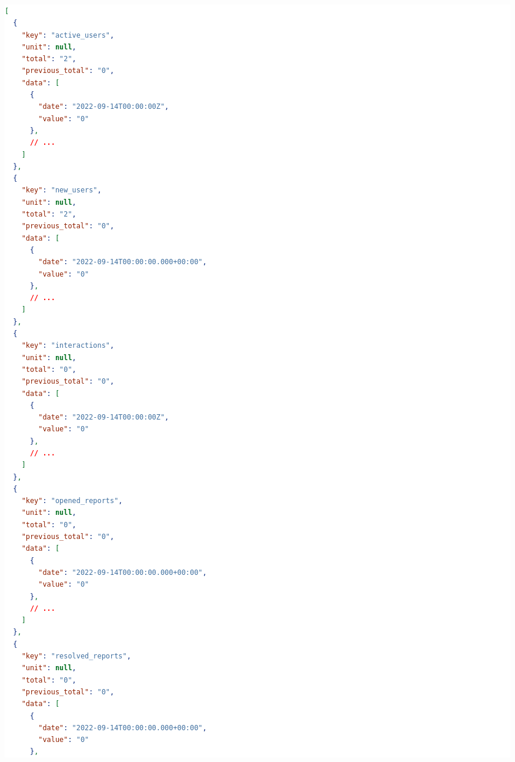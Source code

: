 ```json
[
  {
    "key": "active_users",
    "unit": null,
    "total": "2",
    "previous_total": "0",
    "data": [
      {
        "date": "2022-09-14T00:00:00Z",
        "value": "0"
      },
      // ...
    ]
  },
  {
    "key": "new_users",
    "unit": null,
    "total": "2",
    "previous_total": "0",
    "data": [
      {
        "date": "2022-09-14T00:00:00.000+00:00",
        "value": "0"
      },
      // ...
    ]
  },
  {
    "key": "interactions",
    "unit": null,
    "total": "0",
    "previous_total": "0",
    "data": [
      {
        "date": "2022-09-14T00:00:00Z",
        "value": "0"
      },
      // ...
    ]
  },
  {
    "key": "opened_reports",
    "unit": null,
    "total": "0",
    "previous_total": "0",
    "data": [
      {
        "date": "2022-09-14T00:00:00.000+00:00",
        "value": "0"
      },
      // ...
    ]
  },
  {
    "key": "resolved_reports",
    "unit": null,
    "total": "0",
    "previous_total": "0",
    "data": [
      {
        "date": "2022-09-14T00:00:00.000+00:00",
        "value": "0"
      },
```